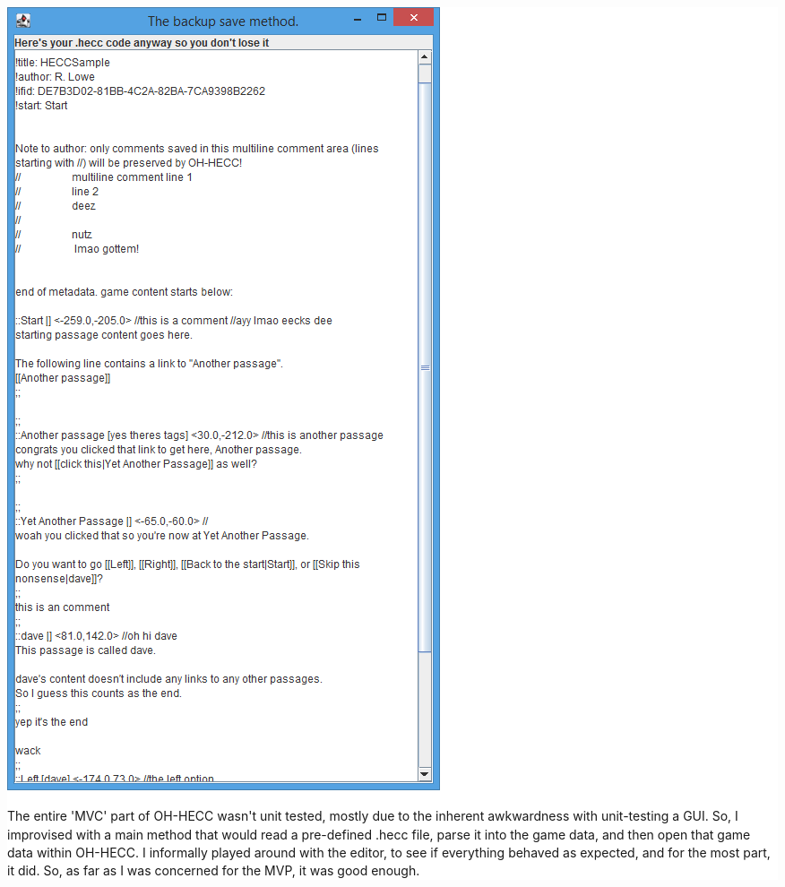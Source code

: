 ![emergency save routine](./MVP%20development/oh-hecc%20development/mvp%20backup%20save%20method.PNG)

The entire 'MVC' part of OH-HECC wasn't unit tested, mostly due to the inherent awkwardness with
unit-testing a GUI. So, I improvised with a main method that would read a pre-defined .hecc file,
parse it into the game data, and then open that game data within OH-HECC. I informally played around
with the editor, to see if everything behaved as expected, and for the most part, it did. So, as far
as I was concerned for the MVP, it was good enough.
